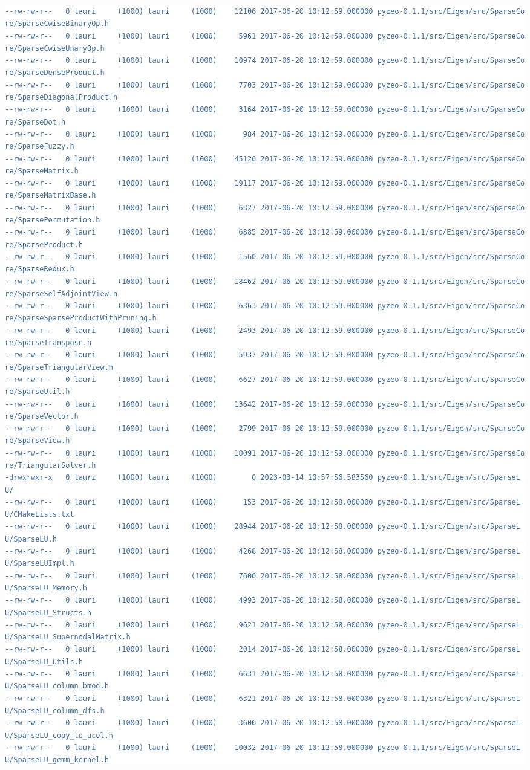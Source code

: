 ```diff
--rw-rw-r--   0 lauri     (1000) lauri     (1000)    12106 2017-06-20 10:12:59.000000 pyzeo-0.1.1/src/Eigen/src/SparseCore/SparseCwiseBinaryOp.h
--rw-rw-r--   0 lauri     (1000) lauri     (1000)     5961 2017-06-20 10:12:59.000000 pyzeo-0.1.1/src/Eigen/src/SparseCore/SparseCwiseUnaryOp.h
--rw-rw-r--   0 lauri     (1000) lauri     (1000)    10974 2017-06-20 10:12:59.000000 pyzeo-0.1.1/src/Eigen/src/SparseCore/SparseDenseProduct.h
--rw-rw-r--   0 lauri     (1000) lauri     (1000)     7703 2017-06-20 10:12:59.000000 pyzeo-0.1.1/src/Eigen/src/SparseCore/SparseDiagonalProduct.h
--rw-rw-r--   0 lauri     (1000) lauri     (1000)     3164 2017-06-20 10:12:59.000000 pyzeo-0.1.1/src/Eigen/src/SparseCore/SparseDot.h
--rw-rw-r--   0 lauri     (1000) lauri     (1000)      984 2017-06-20 10:12:59.000000 pyzeo-0.1.1/src/Eigen/src/SparseCore/SparseFuzzy.h
--rw-rw-r--   0 lauri     (1000) lauri     (1000)    45120 2017-06-20 10:12:59.000000 pyzeo-0.1.1/src/Eigen/src/SparseCore/SparseMatrix.h
--rw-rw-r--   0 lauri     (1000) lauri     (1000)    19117 2017-06-20 10:12:59.000000 pyzeo-0.1.1/src/Eigen/src/SparseCore/SparseMatrixBase.h
--rw-rw-r--   0 lauri     (1000) lauri     (1000)     6327 2017-06-20 10:12:59.000000 pyzeo-0.1.1/src/Eigen/src/SparseCore/SparsePermutation.h
--rw-rw-r--   0 lauri     (1000) lauri     (1000)     6885 2017-06-20 10:12:59.000000 pyzeo-0.1.1/src/Eigen/src/SparseCore/SparseProduct.h
--rw-rw-r--   0 lauri     (1000) lauri     (1000)     1560 2017-06-20 10:12:59.000000 pyzeo-0.1.1/src/Eigen/src/SparseCore/SparseRedux.h
--rw-rw-r--   0 lauri     (1000) lauri     (1000)    18462 2017-06-20 10:12:59.000000 pyzeo-0.1.1/src/Eigen/src/SparseCore/SparseSelfAdjointView.h
--rw-rw-r--   0 lauri     (1000) lauri     (1000)     6363 2017-06-20 10:12:59.000000 pyzeo-0.1.1/src/Eigen/src/SparseCore/SparseSparseProductWithPruning.h
--rw-rw-r--   0 lauri     (1000) lauri     (1000)     2493 2017-06-20 10:12:59.000000 pyzeo-0.1.1/src/Eigen/src/SparseCore/SparseTranspose.h
--rw-rw-r--   0 lauri     (1000) lauri     (1000)     5937 2017-06-20 10:12:59.000000 pyzeo-0.1.1/src/Eigen/src/SparseCore/SparseTriangularView.h
--rw-rw-r--   0 lauri     (1000) lauri     (1000)     6627 2017-06-20 10:12:59.000000 pyzeo-0.1.1/src/Eigen/src/SparseCore/SparseUtil.h
--rw-rw-r--   0 lauri     (1000) lauri     (1000)    13642 2017-06-20 10:12:59.000000 pyzeo-0.1.1/src/Eigen/src/SparseCore/SparseVector.h
--rw-rw-r--   0 lauri     (1000) lauri     (1000)     2799 2017-06-20 10:12:59.000000 pyzeo-0.1.1/src/Eigen/src/SparseCore/SparseView.h
--rw-rw-r--   0 lauri     (1000) lauri     (1000)    10091 2017-06-20 10:12:59.000000 pyzeo-0.1.1/src/Eigen/src/SparseCore/TriangularSolver.h
-drwxrwxr-x   0 lauri     (1000) lauri     (1000)        0 2023-03-14 10:57:56.583560 pyzeo-0.1.1/src/Eigen/src/SparseLU/
--rw-rw-r--   0 lauri     (1000) lauri     (1000)      153 2017-06-20 10:12:58.000000 pyzeo-0.1.1/src/Eigen/src/SparseLU/CMakeLists.txt
--rw-rw-r--   0 lauri     (1000) lauri     (1000)    28944 2017-06-20 10:12:58.000000 pyzeo-0.1.1/src/Eigen/src/SparseLU/SparseLU.h
--rw-rw-r--   0 lauri     (1000) lauri     (1000)     4268 2017-06-20 10:12:58.000000 pyzeo-0.1.1/src/Eigen/src/SparseLU/SparseLUImpl.h
--rw-rw-r--   0 lauri     (1000) lauri     (1000)     7600 2017-06-20 10:12:58.000000 pyzeo-0.1.1/src/Eigen/src/SparseLU/SparseLU_Memory.h
--rw-rw-r--   0 lauri     (1000) lauri     (1000)     4993 2017-06-20 10:12:58.000000 pyzeo-0.1.1/src/Eigen/src/SparseLU/SparseLU_Structs.h
--rw-rw-r--   0 lauri     (1000) lauri     (1000)     9621 2017-06-20 10:12:58.000000 pyzeo-0.1.1/src/Eigen/src/SparseLU/SparseLU_SupernodalMatrix.h
--rw-rw-r--   0 lauri     (1000) lauri     (1000)     2014 2017-06-20 10:12:58.000000 pyzeo-0.1.1/src/Eigen/src/SparseLU/SparseLU_Utils.h
--rw-rw-r--   0 lauri     (1000) lauri     (1000)     6631 2017-06-20 10:12:58.000000 pyzeo-0.1.1/src/Eigen/src/SparseLU/SparseLU_column_bmod.h
--rw-rw-r--   0 lauri     (1000) lauri     (1000)     6321 2017-06-20 10:12:58.000000 pyzeo-0.1.1/src/Eigen/src/SparseLU/SparseLU_column_dfs.h
--rw-rw-r--   0 lauri     (1000) lauri     (1000)     3606 2017-06-20 10:12:58.000000 pyzeo-0.1.1/src/Eigen/src/SparseLU/SparseLU_copy_to_ucol.h
--rw-rw-r--   0 lauri     (1000) lauri     (1000)    10032 2017-06-20 10:12:58.000000 pyzeo-0.1.1/src/Eigen/src/SparseLU/SparseLU_gemm_kernel.h
```